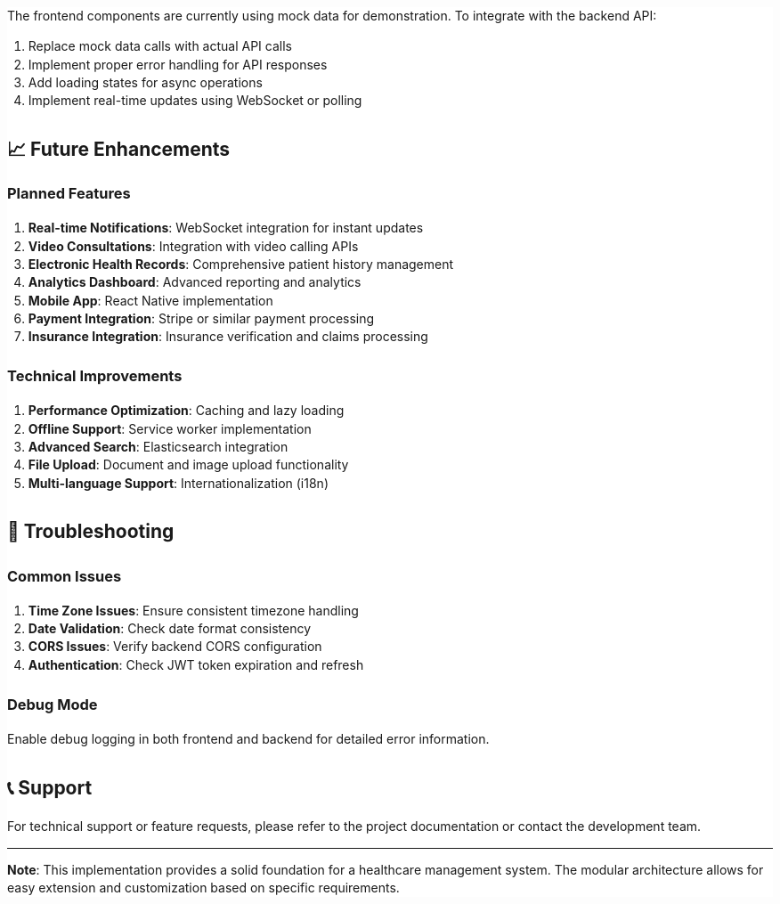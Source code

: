The frontend components are currently using mock data for demonstration. To integrate with the backend API:

1. Replace mock data calls with actual API calls
2. Implement proper error handling for API responses
3. Add loading states for async operations
4. Implement real-time updates using WebSocket or polling

## 📈 Future Enhancements

### Planned Features
1. **Real-time Notifications**: WebSocket integration for instant updates
2. **Video Consultations**: Integration with video calling APIs
3. **Electronic Health Records**: Comprehensive patient history management
4. **Analytics Dashboard**: Advanced reporting and analytics
5. **Mobile App**: React Native implementation
6. **Payment Integration**: Stripe or similar payment processing
7. **Insurance Integration**: Insurance verification and claims processing

### Technical Improvements
1. **Performance Optimization**: Caching and lazy loading
2. **Offline Support**: Service worker implementation
3. **Advanced Search**: Elasticsearch integration
4. **File Upload**: Document and image upload functionality
5. **Multi-language Support**: Internationalization (i18n)

## 🐛 Troubleshooting

### Common Issues
1. **Time Zone Issues**: Ensure consistent timezone handling
2. **Date Validation**: Check date format consistency
3. **CORS Issues**: Verify backend CORS configuration
4. **Authentication**: Check JWT token expiration and refresh

### Debug Mode
Enable debug logging in both frontend and backend for detailed error information.

## 📞 Support

For technical support or feature requests, please refer to the project documentation or contact the development team.

---

**Note**: This implementation provides a solid foundation for a healthcare management system. The modular architecture allows for easy extension and customization based on specific requirements.
